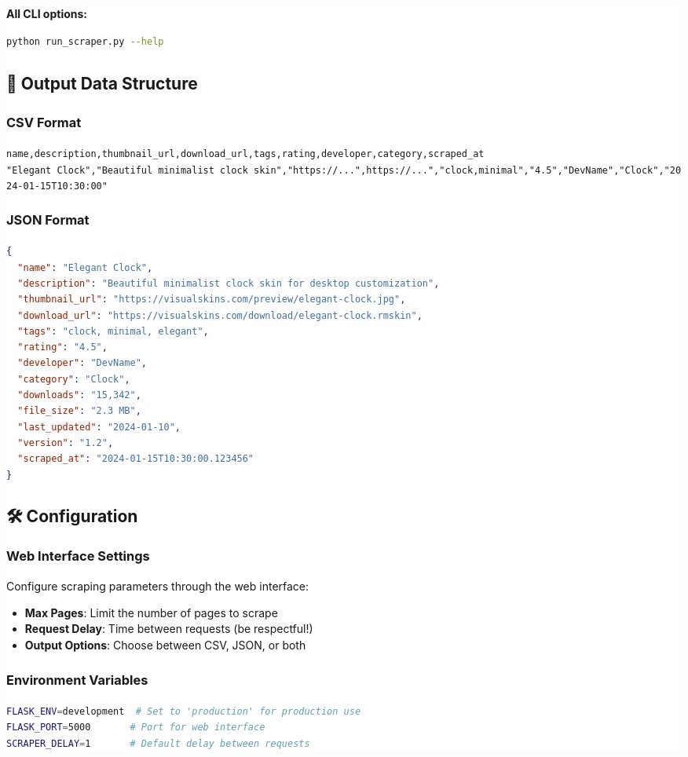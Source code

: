 **All CLI options:**

```bash
python run_scraper.py --help
```

## 📁 Output Data Structure

### CSV Format

```csv
name,description,thumbnail_url,download_url,tags,rating,developer,category,scraped_at
"Elegant Clock","Beautiful minimalist clock skin","https://...",https://...","clock,minimal","4.5","DevName","Clock","2024-01-15T10:30:00"
```

### JSON Format

```json
{
  "name": "Elegant Clock",
  "description": "Beautiful minimalist clock skin for desktop customization",
  "thumbnail_url": "https://visualskins.com/preview/elegant-clock.jpg",
  "download_url": "https://visualskins.com/download/elegant-clock.rmskin",
  "tags": "clock, minimal, elegant",
  "rating": "4.5",
  "developer": "DevName",
  "category": "Clock",
  "downloads": "15,342",
  "file_size": "2.3 MB",
  "last_updated": "2024-01-10",
  "version": "1.2",
  "scraped_at": "2024-01-15T10:30:00.123456"
}
```

## 🛠️ Configuration

### Web Interface Settings

Configure scraping parameters through the web interface:

- **Max Pages**: Limit the number of pages to scrape
- **Request Delay**: Time between requests (be respectful!)
- **Output Options**: Choose between CSV, JSON, or both

### Environment Variables

```bash
FLASK_ENV=development  # Set to 'production' for production use
FLASK_PORT=5000       # Port for web interface
SCRAPER_DELAY=1       # Default delay between requests
```
